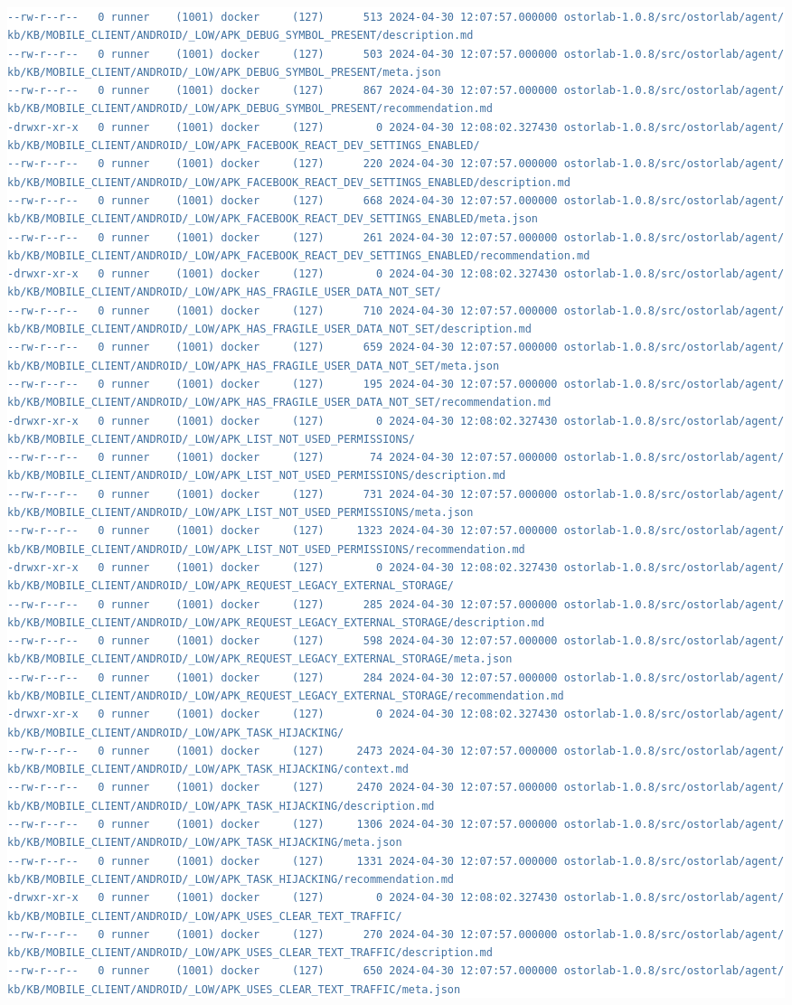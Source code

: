 ```diff
--rw-r--r--   0 runner    (1001) docker     (127)      513 2024-04-30 12:07:57.000000 ostorlab-1.0.8/src/ostorlab/agent/kb/KB/MOBILE_CLIENT/ANDROID/_LOW/APK_DEBUG_SYMBOL_PRESENT/description.md
--rw-r--r--   0 runner    (1001) docker     (127)      503 2024-04-30 12:07:57.000000 ostorlab-1.0.8/src/ostorlab/agent/kb/KB/MOBILE_CLIENT/ANDROID/_LOW/APK_DEBUG_SYMBOL_PRESENT/meta.json
--rw-r--r--   0 runner    (1001) docker     (127)      867 2024-04-30 12:07:57.000000 ostorlab-1.0.8/src/ostorlab/agent/kb/KB/MOBILE_CLIENT/ANDROID/_LOW/APK_DEBUG_SYMBOL_PRESENT/recommendation.md
-drwxr-xr-x   0 runner    (1001) docker     (127)        0 2024-04-30 12:08:02.327430 ostorlab-1.0.8/src/ostorlab/agent/kb/KB/MOBILE_CLIENT/ANDROID/_LOW/APK_FACEBOOK_REACT_DEV_SETTINGS_ENABLED/
--rw-r--r--   0 runner    (1001) docker     (127)      220 2024-04-30 12:07:57.000000 ostorlab-1.0.8/src/ostorlab/agent/kb/KB/MOBILE_CLIENT/ANDROID/_LOW/APK_FACEBOOK_REACT_DEV_SETTINGS_ENABLED/description.md
--rw-r--r--   0 runner    (1001) docker     (127)      668 2024-04-30 12:07:57.000000 ostorlab-1.0.8/src/ostorlab/agent/kb/KB/MOBILE_CLIENT/ANDROID/_LOW/APK_FACEBOOK_REACT_DEV_SETTINGS_ENABLED/meta.json
--rw-r--r--   0 runner    (1001) docker     (127)      261 2024-04-30 12:07:57.000000 ostorlab-1.0.8/src/ostorlab/agent/kb/KB/MOBILE_CLIENT/ANDROID/_LOW/APK_FACEBOOK_REACT_DEV_SETTINGS_ENABLED/recommendation.md
-drwxr-xr-x   0 runner    (1001) docker     (127)        0 2024-04-30 12:08:02.327430 ostorlab-1.0.8/src/ostorlab/agent/kb/KB/MOBILE_CLIENT/ANDROID/_LOW/APK_HAS_FRAGILE_USER_DATA_NOT_SET/
--rw-r--r--   0 runner    (1001) docker     (127)      710 2024-04-30 12:07:57.000000 ostorlab-1.0.8/src/ostorlab/agent/kb/KB/MOBILE_CLIENT/ANDROID/_LOW/APK_HAS_FRAGILE_USER_DATA_NOT_SET/description.md
--rw-r--r--   0 runner    (1001) docker     (127)      659 2024-04-30 12:07:57.000000 ostorlab-1.0.8/src/ostorlab/agent/kb/KB/MOBILE_CLIENT/ANDROID/_LOW/APK_HAS_FRAGILE_USER_DATA_NOT_SET/meta.json
--rw-r--r--   0 runner    (1001) docker     (127)      195 2024-04-30 12:07:57.000000 ostorlab-1.0.8/src/ostorlab/agent/kb/KB/MOBILE_CLIENT/ANDROID/_LOW/APK_HAS_FRAGILE_USER_DATA_NOT_SET/recommendation.md
-drwxr-xr-x   0 runner    (1001) docker     (127)        0 2024-04-30 12:08:02.327430 ostorlab-1.0.8/src/ostorlab/agent/kb/KB/MOBILE_CLIENT/ANDROID/_LOW/APK_LIST_NOT_USED_PERMISSIONS/
--rw-r--r--   0 runner    (1001) docker     (127)       74 2024-04-30 12:07:57.000000 ostorlab-1.0.8/src/ostorlab/agent/kb/KB/MOBILE_CLIENT/ANDROID/_LOW/APK_LIST_NOT_USED_PERMISSIONS/description.md
--rw-r--r--   0 runner    (1001) docker     (127)      731 2024-04-30 12:07:57.000000 ostorlab-1.0.8/src/ostorlab/agent/kb/KB/MOBILE_CLIENT/ANDROID/_LOW/APK_LIST_NOT_USED_PERMISSIONS/meta.json
--rw-r--r--   0 runner    (1001) docker     (127)     1323 2024-04-30 12:07:57.000000 ostorlab-1.0.8/src/ostorlab/agent/kb/KB/MOBILE_CLIENT/ANDROID/_LOW/APK_LIST_NOT_USED_PERMISSIONS/recommendation.md
-drwxr-xr-x   0 runner    (1001) docker     (127)        0 2024-04-30 12:08:02.327430 ostorlab-1.0.8/src/ostorlab/agent/kb/KB/MOBILE_CLIENT/ANDROID/_LOW/APK_REQUEST_LEGACY_EXTERNAL_STORAGE/
--rw-r--r--   0 runner    (1001) docker     (127)      285 2024-04-30 12:07:57.000000 ostorlab-1.0.8/src/ostorlab/agent/kb/KB/MOBILE_CLIENT/ANDROID/_LOW/APK_REQUEST_LEGACY_EXTERNAL_STORAGE/description.md
--rw-r--r--   0 runner    (1001) docker     (127)      598 2024-04-30 12:07:57.000000 ostorlab-1.0.8/src/ostorlab/agent/kb/KB/MOBILE_CLIENT/ANDROID/_LOW/APK_REQUEST_LEGACY_EXTERNAL_STORAGE/meta.json
--rw-r--r--   0 runner    (1001) docker     (127)      284 2024-04-30 12:07:57.000000 ostorlab-1.0.8/src/ostorlab/agent/kb/KB/MOBILE_CLIENT/ANDROID/_LOW/APK_REQUEST_LEGACY_EXTERNAL_STORAGE/recommendation.md
-drwxr-xr-x   0 runner    (1001) docker     (127)        0 2024-04-30 12:08:02.327430 ostorlab-1.0.8/src/ostorlab/agent/kb/KB/MOBILE_CLIENT/ANDROID/_LOW/APK_TASK_HIJACKING/
--rw-r--r--   0 runner    (1001) docker     (127)     2473 2024-04-30 12:07:57.000000 ostorlab-1.0.8/src/ostorlab/agent/kb/KB/MOBILE_CLIENT/ANDROID/_LOW/APK_TASK_HIJACKING/context.md
--rw-r--r--   0 runner    (1001) docker     (127)     2470 2024-04-30 12:07:57.000000 ostorlab-1.0.8/src/ostorlab/agent/kb/KB/MOBILE_CLIENT/ANDROID/_LOW/APK_TASK_HIJACKING/description.md
--rw-r--r--   0 runner    (1001) docker     (127)     1306 2024-04-30 12:07:57.000000 ostorlab-1.0.8/src/ostorlab/agent/kb/KB/MOBILE_CLIENT/ANDROID/_LOW/APK_TASK_HIJACKING/meta.json
--rw-r--r--   0 runner    (1001) docker     (127)     1331 2024-04-30 12:07:57.000000 ostorlab-1.0.8/src/ostorlab/agent/kb/KB/MOBILE_CLIENT/ANDROID/_LOW/APK_TASK_HIJACKING/recommendation.md
-drwxr-xr-x   0 runner    (1001) docker     (127)        0 2024-04-30 12:08:02.327430 ostorlab-1.0.8/src/ostorlab/agent/kb/KB/MOBILE_CLIENT/ANDROID/_LOW/APK_USES_CLEAR_TEXT_TRAFFIC/
--rw-r--r--   0 runner    (1001) docker     (127)      270 2024-04-30 12:07:57.000000 ostorlab-1.0.8/src/ostorlab/agent/kb/KB/MOBILE_CLIENT/ANDROID/_LOW/APK_USES_CLEAR_TEXT_TRAFFIC/description.md
--rw-r--r--   0 runner    (1001) docker     (127)      650 2024-04-30 12:07:57.000000 ostorlab-1.0.8/src/ostorlab/agent/kb/KB/MOBILE_CLIENT/ANDROID/_LOW/APK_USES_CLEAR_TEXT_TRAFFIC/meta.json
```
